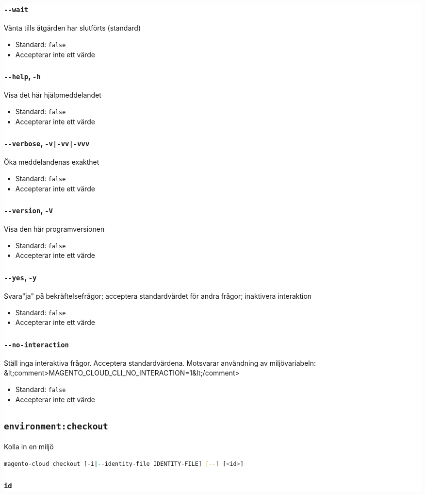 ### `--wait`

Vänta tills åtgärden har slutförts (standard)

- Standard: `false`
- Accepterar inte ett värde

### `--help`, `-h`

Visa det här hjälpmeddelandet

- Standard: `false`
- Accepterar inte ett värde

### `--verbose`, `-v|-vv|-vvv`

Öka meddelandenas exakthet

- Standard: `false`
- Accepterar inte ett värde

### `--version`, `-V`

Visa den här programversionen

- Standard: `false`
- Accepterar inte ett värde

### `--yes`, `-y`

Svara&quot;ja&quot; på bekräftelsefrågor; acceptera standardvärdet för andra frågor; inaktivera interaktion

- Standard: `false`
- Accepterar inte ett värde

### `--no-interaction`

Ställ inga interaktiva frågor. Acceptera standardvärdena. Motsvarar användning av miljövariabeln: \&lt;comment>MAGENTO_CLOUD_CLI_NO_INTERACTION=1\&lt;/comment>

- Standard: `false`
- Accepterar inte ett värde


## `environment:checkout`

Kolla in en miljö

```bash
magento-cloud checkout [-i|--identity-file IDENTITY-FILE] [--] [<id>]
```


### `id`
